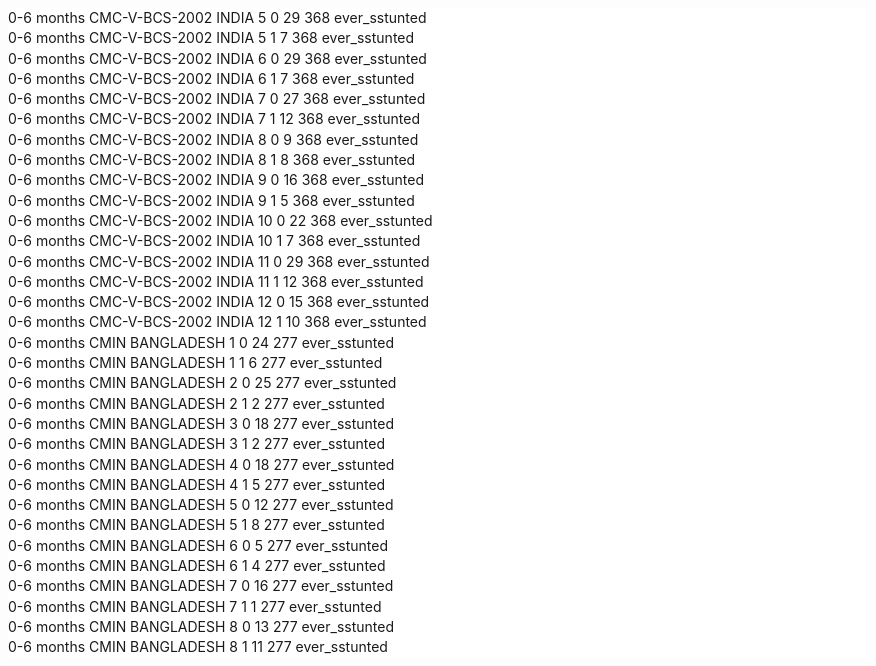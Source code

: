 0-6 months    CMC-V-BCS-2002   INDIA                          5                      0       29     368  ever_sstunted    
0-6 months    CMC-V-BCS-2002   INDIA                          5                      1        7     368  ever_sstunted    
0-6 months    CMC-V-BCS-2002   INDIA                          6                      0       29     368  ever_sstunted    
0-6 months    CMC-V-BCS-2002   INDIA                          6                      1        7     368  ever_sstunted    
0-6 months    CMC-V-BCS-2002   INDIA                          7                      0       27     368  ever_sstunted    
0-6 months    CMC-V-BCS-2002   INDIA                          7                      1       12     368  ever_sstunted    
0-6 months    CMC-V-BCS-2002   INDIA                          8                      0        9     368  ever_sstunted    
0-6 months    CMC-V-BCS-2002   INDIA                          8                      1        8     368  ever_sstunted    
0-6 months    CMC-V-BCS-2002   INDIA                          9                      0       16     368  ever_sstunted    
0-6 months    CMC-V-BCS-2002   INDIA                          9                      1        5     368  ever_sstunted    
0-6 months    CMC-V-BCS-2002   INDIA                          10                     0       22     368  ever_sstunted    
0-6 months    CMC-V-BCS-2002   INDIA                          10                     1        7     368  ever_sstunted    
0-6 months    CMC-V-BCS-2002   INDIA                          11                     0       29     368  ever_sstunted    
0-6 months    CMC-V-BCS-2002   INDIA                          11                     1       12     368  ever_sstunted    
0-6 months    CMC-V-BCS-2002   INDIA                          12                     0       15     368  ever_sstunted    
0-6 months    CMC-V-BCS-2002   INDIA                          12                     1       10     368  ever_sstunted    
0-6 months    CMIN             BANGLADESH                     1                      0       24     277  ever_sstunted    
0-6 months    CMIN             BANGLADESH                     1                      1        6     277  ever_sstunted    
0-6 months    CMIN             BANGLADESH                     2                      0       25     277  ever_sstunted    
0-6 months    CMIN             BANGLADESH                     2                      1        2     277  ever_sstunted    
0-6 months    CMIN             BANGLADESH                     3                      0       18     277  ever_sstunted    
0-6 months    CMIN             BANGLADESH                     3                      1        2     277  ever_sstunted    
0-6 months    CMIN             BANGLADESH                     4                      0       18     277  ever_sstunted    
0-6 months    CMIN             BANGLADESH                     4                      1        5     277  ever_sstunted    
0-6 months    CMIN             BANGLADESH                     5                      0       12     277  ever_sstunted    
0-6 months    CMIN             BANGLADESH                     5                      1        8     277  ever_sstunted    
0-6 months    CMIN             BANGLADESH                     6                      0        5     277  ever_sstunted    
0-6 months    CMIN             BANGLADESH                     6                      1        4     277  ever_sstunted    
0-6 months    CMIN             BANGLADESH                     7                      0       16     277  ever_sstunted    
0-6 months    CMIN             BANGLADESH                     7                      1        1     277  ever_sstunted    
0-6 months    CMIN             BANGLADESH                     8                      0       13     277  ever_sstunted    
0-6 months    CMIN             BANGLADESH                     8                      1       11     277  ever_sstunted    